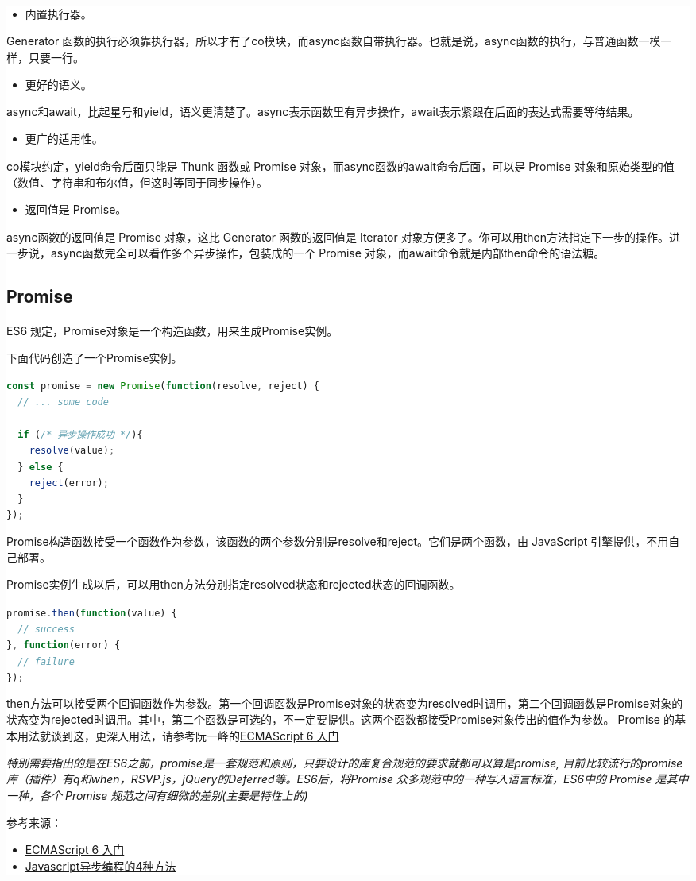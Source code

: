 - 内置执行器。

Generator 函数的执行必须靠执行器，所以才有了co模块，而async函数自带执行器。也就是说，async函数的执行，与普通函数一模一样，只要一行。

- 更好的语义。

async和await，比起星号和yield，语义更清楚了。async表示函数里有异步操作，await表示紧跟在后面的表达式需要等待结果。

- 更广的适用性。

co模块约定，yield命令后面只能是 Thunk 函数或 Promise 对象，而async函数的await命令后面，可以是 Promise 对象和原始类型的值（数值、字符串和布尔值，但这时等同于同步操作）。

- 返回值是 Promise。

async函数的返回值是 Promise 对象，这比 Generator 函数的返回值是 Iterator 对象方便多了。你可以用then方法指定下一步的操作。进一步说，async函数完全可以看作多个异步操作，包装成的一个 Promise 对象，而await命令就是内部then命令的语法糖。

## Promise

ES6 规定，Promise对象是一个构造函数，用来生成Promise实例。

下面代码创造了一个Promise实例。

```js
const promise = new Promise(function(resolve, reject) {
  // ... some code

  if (/* 异步操作成功 */){
    resolve(value);
  } else {
    reject(error);
  }
});
```

Promise构造函数接受一个函数作为参数，该函数的两个参数分别是resolve和reject。它们是两个函数，由 JavaScript 引擎提供，不用自己部署。

Promise实例生成以后，可以用then方法分别指定resolved状态和rejected状态的回调函数。

```js
promise.then(function(value) {
  // success
}, function(error) {
  // failure
});
```

then方法可以接受两个回调函数作为参数。第一个回调函数是Promise对象的状态变为resolved时调用，第二个回调函数是Promise对象的状态变为rejected时调用。其中，第二个函数是可选的，不一定要提供。这两个函数都接受Promise对象传出的值作为参数。 Promise 的基本用法就谈到这，更深入用法，请参考阮一峰的[ECMAScript 6 入门](http://es6.ruanyifeng.com/#docs/promise)

*特别需要指出的是在ES6之前，promise是一套规范和原则，只要设计的库复合规范的要求就都可以算是promise, 目前比较流行的promise库（插件）有q和when，RSVP.js，jQuery的Deferred等。ES6后，将Promise 众多规范中的一种写入语言标准，ES6中的 Promise 是其中一种，各个 Promise 规范之间有细微的差别(主要是特性上的)*

参考来源：

- [ECMAScript 6 入门](http://es6.ruanyifeng.com/)
- [Javascript异步编程的4种方法](http://www.ruanyifeng.com/blog/2012/12/asynchronous%EF%BC%BFjavascript.html)